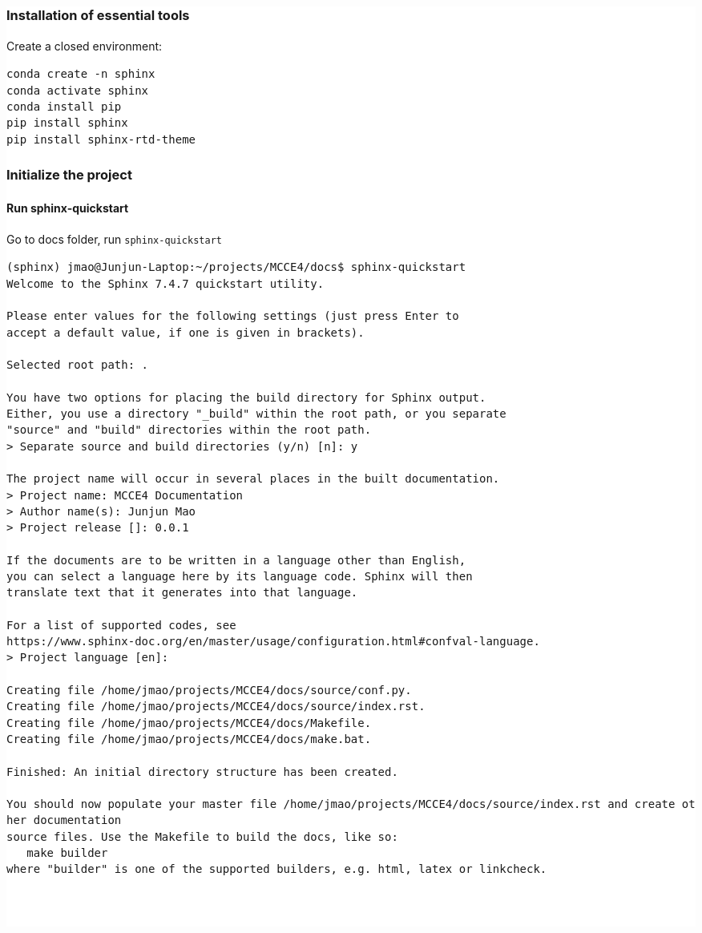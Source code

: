 ### Installation of essential tools
Create a closed environment:
<pre>
conda create -n sphinx
conda activate sphinx
conda install pip
pip install sphinx
pip install sphinx-rtd-theme
</pre>

### Initialize the project

#### Run sphinx-quickstart
Go to docs folder, run `sphinx-quickstart`

<pre>
(sphinx) jmao@Junjun-Laptop:~/projects/MCCE4/docs$ sphinx-quickstart
Welcome to the Sphinx 7.4.7 quickstart utility.

Please enter values for the following settings (just press Enter to
accept a default value, if one is given in brackets).

Selected root path: .

You have two options for placing the build directory for Sphinx output.
Either, you use a directory "_build" within the root path, or you separate
"source" and "build" directories within the root path.
> Separate source and build directories (y/n) [n]: y

The project name will occur in several places in the built documentation.
> Project name: MCCE4 Documentation
> Author name(s): Junjun Mao
> Project release []: 0.0.1

If the documents are to be written in a language other than English,
you can select a language here by its language code. Sphinx will then
translate text that it generates into that language.

For a list of supported codes, see
https://www.sphinx-doc.org/en/master/usage/configuration.html#confval-language.
> Project language [en]:

Creating file /home/jmao/projects/MCCE4/docs/source/conf.py.
Creating file /home/jmao/projects/MCCE4/docs/source/index.rst.
Creating file /home/jmao/projects/MCCE4/docs/Makefile.
Creating file /home/jmao/projects/MCCE4/docs/make.bat.

Finished: An initial directory structure has been created.

You should now populate your master file /home/jmao/projects/MCCE4/docs/source/index.rst and create other documentation
source files. Use the Makefile to build the docs, like so:
   make builder
where "builder" is one of the supported builders, e.g. html, latex or linkcheck.
